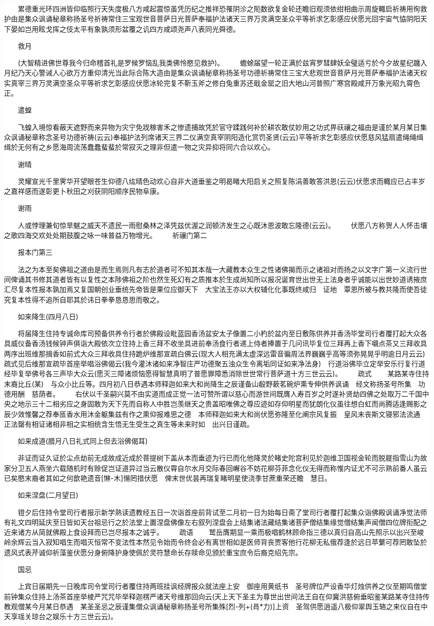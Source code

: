 　　累德重光环四洲皆仰临照行天失度极八方咸起震惊虽凭历纪之推祥恐罹阴沴之阨数欲复金轮还瞻旧观须依绀相曲示周旋輙启祈祷用徇救护由是集众讽诵秘章称扬圣号祈祷常住三宝观世音菩萨日光菩萨奉福护法诸天三界万灵满空圣众平等祈求乞彰感应伏愿光回宇宙气恊阴阳天下晏如岂用眩戈挥之伎太平有象孰须形盆覆之讥四方咸颂尧声八表同光舜德。

　　救月

　　(大智精进佛世尊我今归命稽首礼是罗候罗恼乱我类佛怜愍见救护)。
　　蟾蜍届望一轮正满於兹宵罗彗肆妖全璧适亏於今夕故星纪躔入月纪乃天心警诫人心欲万方重仰清光当此际合陈大造由是集众讽诵秘章称扬圣号功德祈祷常住三宝大悲观世音菩萨月光菩萨奉福护法诸天权实真宰三界万灵满空圣众平等祈求乞彰感应伏愿冰轮完复不靳玉斧之修白兔重苏还戢金罂之旧大地山河普照广寒宫殿咸开万象光昭九霄色正。

　　遣蝗

　　飞蝗入境惊看蔽天遮野而来异物为灾宁免戕稼害禾之惨遗捕故凭於官守蹂践何补於耕农敢仗妙用之功式畀祆禳之福由是谨於某月某日集众讽诵秘章称念圣号功德祈祷(云云)奉福护法列席诸天三界二仪满空真宰阴阳造化赏罚圣贤(云云)平等祈求乞彰感应伏愿慈风猛扇遣绳绳缉缉於无何有之乡愿海周流荡蠢蠢蜚蜚於常寂灭之理非但遣一物之灾异抑将同六合以欢心。

　　谢晴

　　灵耀宣光千里霁华开望眼苍生仰德八纮晴色动欢心自非大道垂鉴之明曷睹大阳启关之照复陈涓善敢答洪恩(云云)伏愿求而輙应已占丰岁之嘉祥感而遂彰更卜秋田之刈获阴阳顺序民物阜康。

　　谢雨

　　人或悖理兼旬惊旱魃之威天不遗民一雨慰桑林之泽凭兹优渥之润顿济发生之心既沐恩波敢忘隆德(云云)。
　　伏愿八方称贺人人怀击壤之歌四海交欢处处期鼓腹之咏一味普益万物增光。
　　祈禳门第二

　　报本门第三

　　法之为本至矣佛祖之道由是而生焉则凡有志於道者可不知其本哉一大藏教本众生之性诸佛揭而示之诸祖对而扬之以文字广第一义流行世间俾诵其书修其道者皆有以复性之本陟佛祖之阶也然生死幻有之质推本於生成尚知所以报况诞育世出世无上法身者乎诚能以出世妙道诱掖庶汇尽复本性报本孰加焉又复国朝创业垂统先帝皆是果位应御天下　大宝法王亦以大权辅化化事既终咸归　证地　覃恩所被与教共隆而使吾徒究复本性得不追所自耶其於讳日拳拳恳恳思而敬之。

　　如来降生(四月八日)

　　将届降生住持专诚命库司预备供养令行者於佛殿设毗蓝园香汤盆安太子像置二小杓於盆内至日敷陈供养并香汤毕堂司行者覆打起大众各具威仪备香汤钱候钟声俱诣大殿依次立住持上香三拜不收坐具进前奉汤食行者递上侍者捧置于几问讯毕复位三拜再上香下嚫点茶又三拜收具两序出班维那揖香如前式大众三拜收具住持跪炉维那宣疏白佛云(现大人相充满太虚深远雷音徧周法界巍巍乎高等须弥晃晃乎明逾日月云云)疏式见后维那宣疏毕首座举唱浴佛偈云(我今灌沐诸如来净智庄严功德聚五浊众生令离垢同证如来净法身)　行道浴佛毕立定举安乐行复行道经毕复举佛号各三声毕大众云(愿灭三障诸烦恼愿得智慧真明了普愿罪障悉消除世世常行菩萨道十方三世云云)。
　　疏式
　　某路某寺住持末裔比丘(某)　与众小比丘等。四月初八日恭遇本师释迦如来大和尚降生之辰谨备山殽野蔌茗碗炉熏专伸供养讽诵　经文称扬圣号所集　功德用酬　慈荫者。
　　右伏以千圣嗣兴莫不由实道而成正觉一法可赞所谓以慈心而游世间既膺人寿百岁之时遂补贤劫四佛之处取万二千国中央之地示三十二相劣应之身固敢为天下先而自称人中胜岂羡继天之贵盖昭唯佛之尊应迹如存仰明星而犹朗化仪虽往想白虹而尚腾适逢赐影之辰少效惟馨之荐奉匜香水用沐金躯集兹有作之熏仰报难思之德　本师释迦如来大和尚伏愿弥隆至化阐宗风复振　皇风未丧斯文寝邪法流通　正法罄有相证诸相非相之实相统含生悟无生受生之真生等未来时如　出兴日谨疏。

　　如来成道(腊月八日礼式同上但去浴佛偈耳)

　　非证而证久证於尘点劫前无成故成近成於菩提树下盖从本而垂迹为行已而化他降灵於睹史陀宫利见於迦维卫国视金轮而脱屣指雪山为故家分卫五人燕坐六载随机时有赊促岂证道异过当云散仪霄自尔水月交际春回嶰谷不妨花柳芬菲念化仪无得而称惟内证尤不可示熟前番人虽云已矣愍末裔者其如之何歆艳遗音[惏-木]愓罔措伏愿　俾末世优昙再瑞复睹明星使浇季甘蔗重荣还瞻　慧日。

　　如来涅盘(二月望日)

　　镫夕后住持令堂司行者报示新学熟读遗教经五日一次诣首座前背试至二月初一日为始每日斋了堂司行者覆打起集众诣佛殿讽诵净觉法师有礼文四明延庆至日皆如天台祖忌行之於法堂上置涅盘佛像左右叙列涅盘会上结集诸法藏结集诸菩萨僧结集缘觉僧结集声闻僧四位牌衔配之近来诸方从简就佛殿上食设拜而已岂尽报本之诚乎。
　　疏语
　　鹫岳膺期显一乘而极唱鹤林顾命指三德以真归自高山先照示以出兴至峻岭余辉云当入寂知唱生而唱灭恒常不变法性本然见令始而令终会必有离世相如是医师背丧贾客他行花柳无私俄荐逢於远日苹蘩可荐罔敢坠於遗风式表芹诚仰祈藻鉴伏愿分身俯降护身使佩於灵符慧命长存赎命见颁於重宝庶令后裔克绍先宗。

　　国忌

　　上宾日届期先一日晚库司令堂司行者覆住持两班挂讽经牌报众就法座上安　御座用黄纸书　圣号牌位严设香华灯烛供养之仪至期鸣僧堂前钟集众住持上汤茶首座举棱严咒咒毕举释迦楞严诸天号维那回向云(天上天下圣主为尊世出世间法王自在仰冀洪慈俯垂昭鉴某路某寺住持传教观僧某今月某日恭遇　某圣圣忌之辰谨集僧众讽诵秘章称扬圣号所集殊[烈-列+(肙*力)]上资　圣驾供愿逍遥八极仰翠舆玉辂之来仪自在中天享瑶关琼台之娱乐十方三世云云)。
